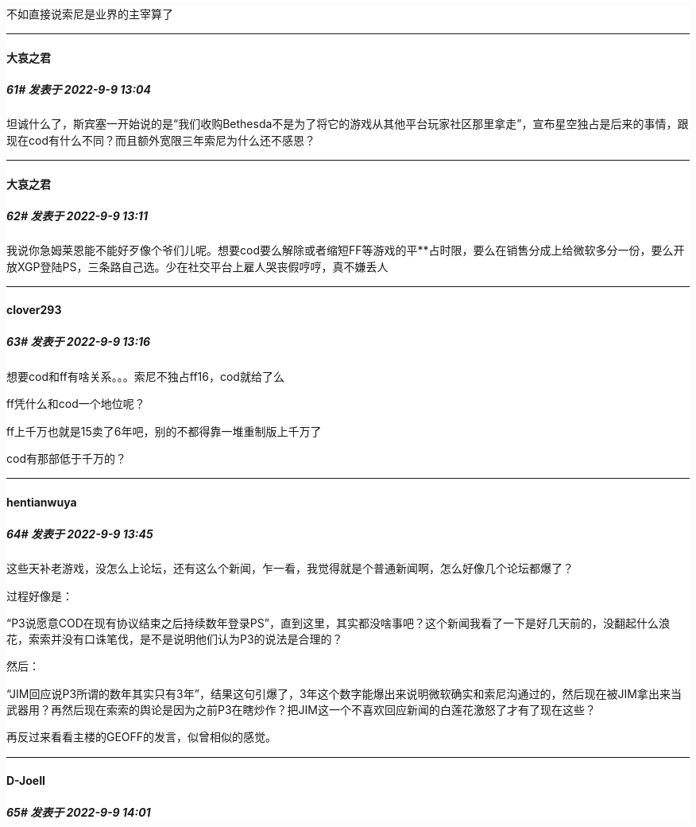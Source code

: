 不如直接说索尼是业界的主宰算了



*****

####  大哀之君  
##### 61#       发表于 2022-9-9 13:04

坦诚什么了，斯宾塞一开始说的是“我们收购Bethesda不是为了将它的游戏从其他平台玩家社区那里拿走”，宣布星空独占是后来的事情，跟现在cod有什么不同？而且额外宽限三年索尼为什么还不感恩？

*****

####  大哀之君  
##### 62#       发表于 2022-9-9 13:11

我说你急姆莱恩能不能好歹像个爷们儿呢。想要cod要么解除或者缩短FF等游戏的平**占时限，要么在销售分成上给微软多分一份，要么开放XGP登陆PS，三条路自己选。少在社交平台上雇人哭丧假哼哼，真不嫌丢人



*****

####  clover293  
##### 63#       发表于 2022-9-9 13:16

想要cod和ff有啥关系。。。索尼不独占ff16，cod就给了么

ff凭什么和cod一个地位呢？

ff上千万也就是15卖了6年吧，别的不都得靠一堆重制版上千万了

cod有那部低于千万的？



*****

####  hentianwuya  
##### 64#       发表于 2022-9-9 13:45

这些天补老游戏，没怎么上论坛，还有这么个新闻，乍一看，我觉得就是个普通新闻啊，怎么好像几个论坛都爆了？

过程好像是：

“P3说愿意COD在现有协议结束之后持续数年登录PS”，直到这里，其实都没啥事吧？这个新闻我看了一下是好几天前的，没翻起什么浪花，索索并没有口诛笔伐，是不是说明他们认为P3的说法是合理的？

然后：

“JIM回应说P3所谓的数年其实只有3年”，结果这句引爆了，3年这个数字能爆出来说明微软确实和索尼沟通过的，然后现在被JIM拿出来当武器用？再然后现在索索的舆论是因为之前P3在瞎炒作？把JIM这一个不喜欢回应新闻的白莲花激怒了才有了现在这些？

再反过来看看主楼的GEOFF的发言，似曾相似的感觉。



*****

####  D-JoeII  
##### 65#       发表于 2022-9-9 14:01
